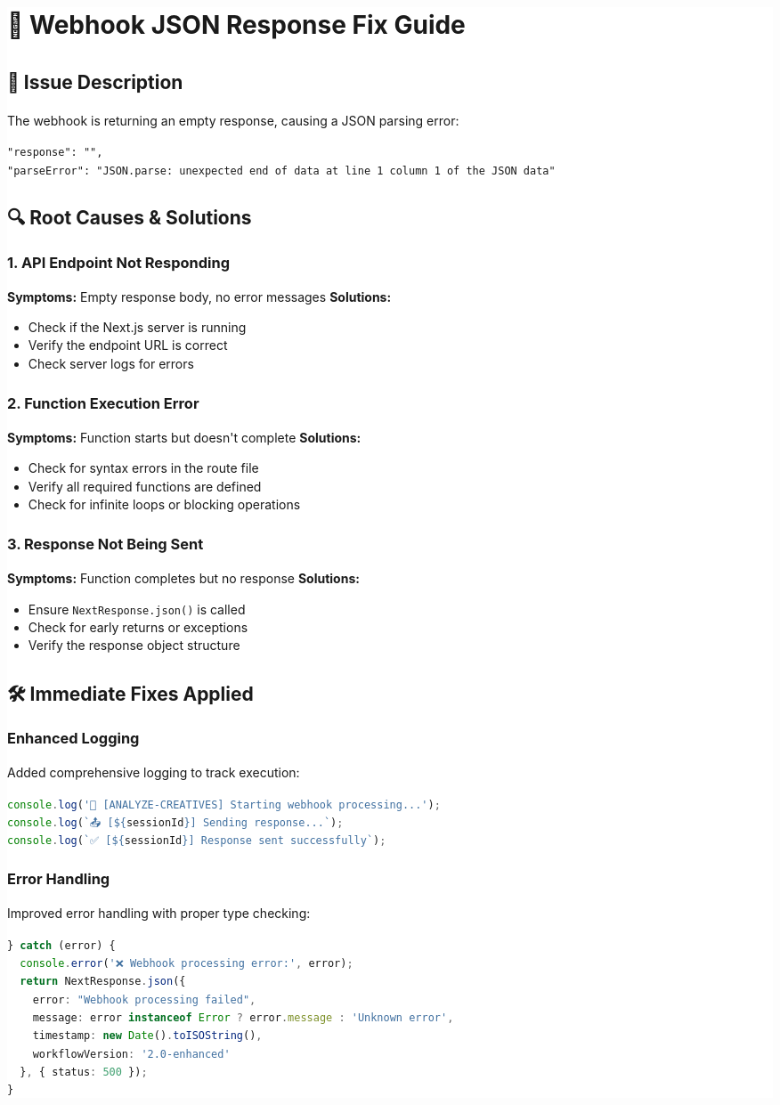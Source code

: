 # 🔧 Webhook JSON Response Fix Guide

## 🚨 **Issue Description**
The webhook is returning an empty response, causing a JSON parsing error:
```
"response": "",
"parseError": "JSON.parse: unexpected end of data at line 1 column 1 of the JSON data"
```

## 🔍 **Root Causes & Solutions**

### **1. API Endpoint Not Responding**
**Symptoms:** Empty response body, no error messages
**Solutions:**
- Check if the Next.js server is running
- Verify the endpoint URL is correct
- Check server logs for errors

### **2. Function Execution Error**
**Symptoms:** Function starts but doesn't complete
**Solutions:**
- Check for syntax errors in the route file
- Verify all required functions are defined
- Check for infinite loops or blocking operations

### **3. Response Not Being Sent**
**Symptoms:** Function completes but no response
**Solutions:**
- Ensure `NextResponse.json()` is called
- Check for early returns or exceptions
- Verify the response object structure

## 🛠️ **Immediate Fixes Applied**

### **Enhanced Logging**
Added comprehensive logging to track execution:
```typescript
console.log('🚀 [ANALYZE-CREATIVES] Starting webhook processing...');
console.log(`📤 [${sessionId}] Sending response...`);
console.log(`✅ [${sessionId}] Response sent successfully`);
```

### **Error Handling**
Improved error handling with proper type checking:
```typescript
} catch (error) {
  console.error('❌ Webhook processing error:', error);
  return NextResponse.json({
    error: "Webhook processing failed",
    message: error instanceof Error ? error.message : 'Unknown error',
    timestamp: new Date().toISOString(),
    workflowVersion: '2.0-enhanced'
  }, { status: 500 });
}
```
